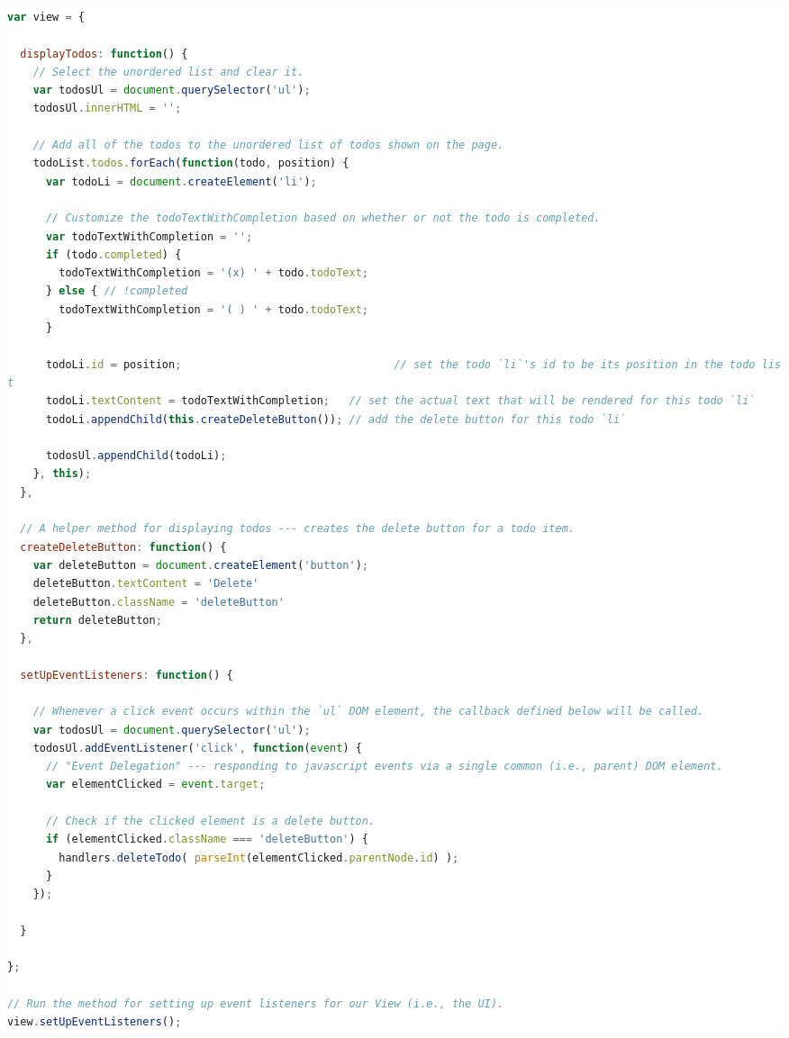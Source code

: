 ```javascript
var view = {

  displayTodos: function() {
    // Select the unordered list and clear it.
    var todosUl = document.querySelector('ul');
    todosUl.innerHTML = '';

    // Add all of the todos to the unordered list of todos shown on the page.
    todoList.todos.forEach(function(todo, position) {
      var todoLi = document.createElement('li');

      // Customize the todoTextWithCompletion based on whether or not the todo is completed.
      var todoTextWithCompletion = '';
      if (todo.completed) {
        todoTextWithCompletion = '(x) ' + todo.todoText;
      } else { // !completed
        todoTextWithCompletion = '( ) ' + todo.todoText;
      }

      todoLi.id = position;                                 // set the todo `li`'s id to be its position in the todo list
      todoLi.textContent = todoTextWithCompletion;   // set the actual text that will be rendered for this todo `li`
      todoLi.appendChild(this.createDeleteButton()); // add the delete button for this todo `li`

      todosUl.appendChild(todoLi);
    }, this);
  },

  // A helper method for displaying todos --- creates the delete button for a todo item.
  createDeleteButton: function() {
    var deleteButton = document.createElement('button');
    deleteButton.textContent = 'Delete'
    deleteButton.className = 'deleteButton'
    return deleteButton;
  },

  setUpEventListeners: function() {

    // Whenever a click event occurs within the `ul` DOM element, the callback defined below will be called.
    var todosUl = document.querySelector('ul');
    todosUl.addEventListener('click', function(event) {
      // "Event Delegation" --- responding to javascript events via a single common (i.e., parent) DOM element.
      var elementClicked = event.target;

      // Check if the clicked element is a delete button.
      if (elementClicked.className === 'deleteButton') {
        handlers.deleteTodo( parseInt(elementClicked.parentNode.id) );
      }
    });

  }

};

// Run the method for setting up event listeners for our View (i.e., the UI).
view.setUpEventListeners();
```
